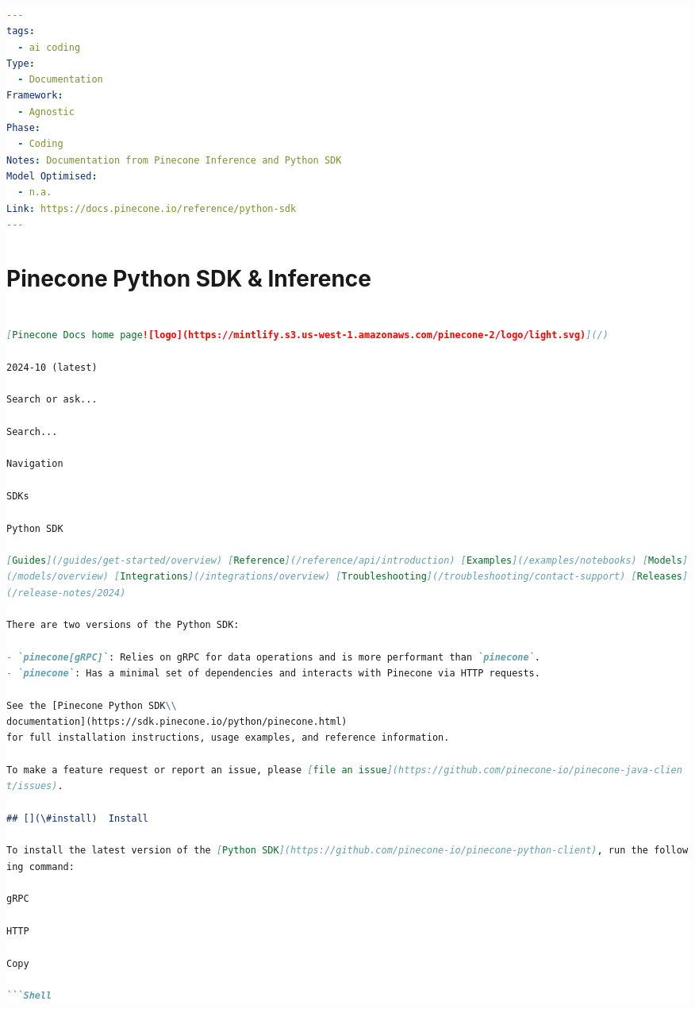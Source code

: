 ```yaml
---
tags:
  - ai coding
Type:
  - Documentation
Framework:
  - Agnostic
Phase:
  - Coding
Notes: Documentation from Pinecone Inference and Python SDK
Model Optimised:
  - n.a.
Link: https://docs.pinecone.io/reference/python-sdk
---
```

# Pinecone Python SDK & Inference

````markdown

[Pinecone Docs home page![logo](https://mintlify.s3.us-west-1.amazonaws.com/pinecone-2/logo/light.svg)](/)

2024-10 (latest)

Search or ask...

Search...

Navigation

SDKs

Python SDK

[Guides](/guides/get-started/overview) [Reference](/reference/api/introduction) [Examples](/examples/notebooks) [Models](/models/overview) [Integrations](/integrations/overview) [Troubleshooting](/troubleshooting/contact-support) [Releases](/release-notes/2024)

There are two versions of the Python SDK:

- `pinecone[gRPC]`: Relies on gRPC for data operations and is more performant than `pinecone`.
- `pinecone`: Has a minimal set of dependencies and interacts with Pinecone via HTTP requests.

See the [Pinecone Python SDK\\
documentation](https://sdk.pinecone.io/python/pinecone.html)
for full installation instructions, usage examples, and reference information.

To make a feature request or report an issue, please [file an issue](https://github.com/pinecone-io/pinecone-java-client/issues).

## [​](\#install)  Install

To install the latest version of the [Python SDK](https://github.com/pinecone-io/pinecone-python-client), run the following command:

gRPC

HTTP

Copy

```Shell
````
